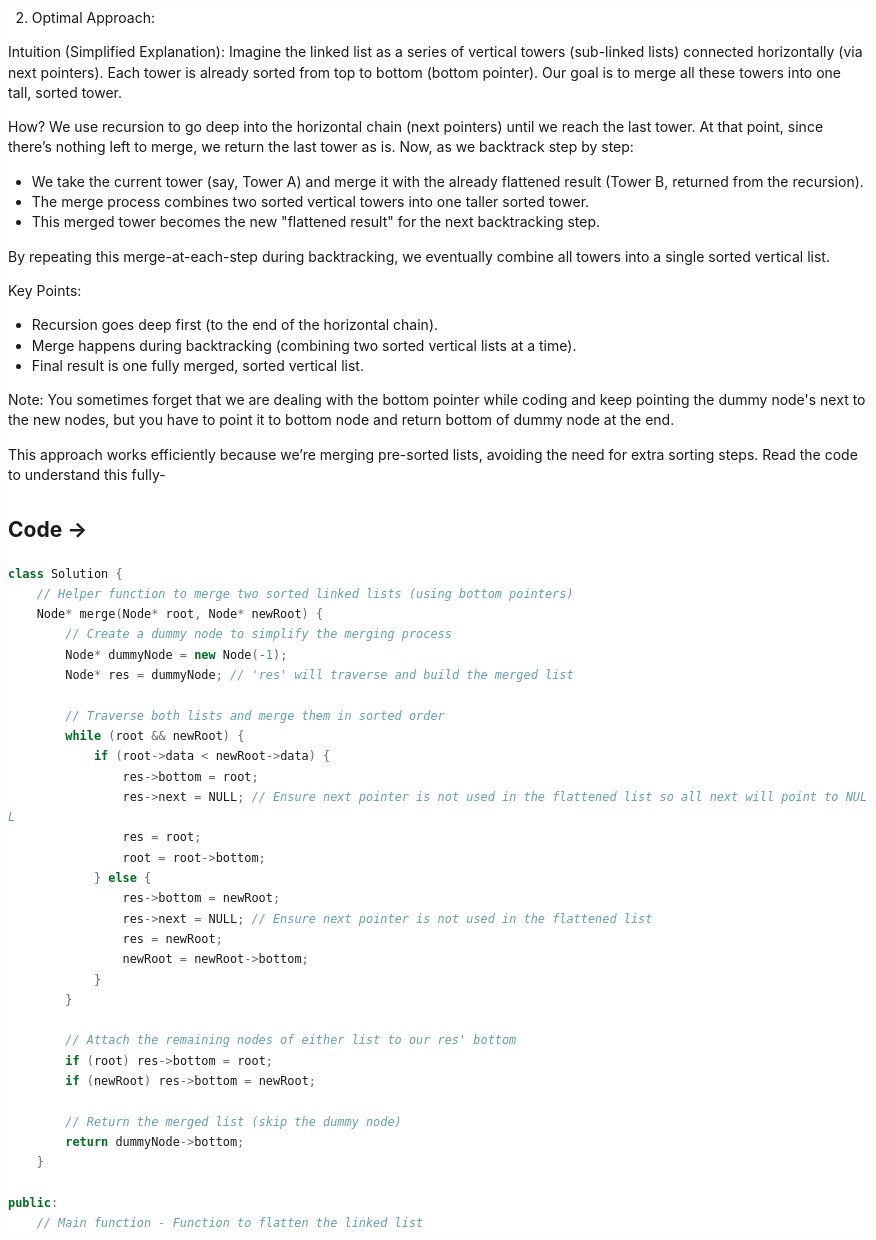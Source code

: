 2. Optimal Approach:

Intuition (Simplified Explanation):
Imagine the linked list as a series of vertical towers (sub-linked lists) connected horizontally (via next pointers). Each tower is already sorted from top to bottom (bottom pointer). Our goal is to merge all these towers into one tall, sorted tower.

How?
We use recursion to go deep into the horizontal chain (next pointers) until we reach the last tower. At that point, since there’s nothing left to merge, we return the last tower as is.
Now, as we backtrack step by step:
- We take the current tower (say, Tower A) and merge it with the already flattened result (Tower B, returned from the recursion).
- The merge process combines two sorted vertical towers into one taller sorted tower.
- This merged tower becomes the new "flattened result" for the next backtracking step.

By repeating this merge-at-each-step during backtracking, we eventually combine all towers into a single sorted vertical list.

Key Points:
- Recursion goes deep first (to the end of the horizontal chain).
- Merge happens during backtracking (combining two sorted vertical lists at a time).
- Final result is one fully merged, sorted vertical list.

Note: You sometimes forget that we are dealing with the bottom pointer while coding and keep pointing the dummy node's next to the new nodes, but you have to point it to bottom node and return bottom of dummy node at the end.

This approach works efficiently because we’re merging pre-sorted lists, avoiding the need for extra sorting steps. Read the code to understand this fully-

## Code ->
```cpp
class Solution {
    // Helper function to merge two sorted linked lists (using bottom pointers)
    Node* merge(Node* root, Node* newRoot) {
        // Create a dummy node to simplify the merging process
        Node* dummyNode = new Node(-1);
        Node* res = dummyNode; // 'res' will traverse and build the merged list
    
        // Traverse both lists and merge them in sorted order
        while (root && newRoot) {
            if (root->data < newRoot->data) {
                res->bottom = root;
                res->next = NULL; // Ensure next pointer is not used in the flattened list so all next will point to NULL
                res = root;
                root = root->bottom;
            } else {
                res->bottom = newRoot;
                res->next = NULL; // Ensure next pointer is not used in the flattened list
                res = newRoot;
                newRoot = newRoot->bottom;
            }
        }
    
        // Attach the remaining nodes of either list to our res' bottom
        if (root) res->bottom = root;
        if (newRoot) res->bottom = newRoot;
    
        // Return the merged list (skip the dummy node)
        return dummyNode->bottom;
    }

public:
    // Main function - Function to flatten the linked list
```